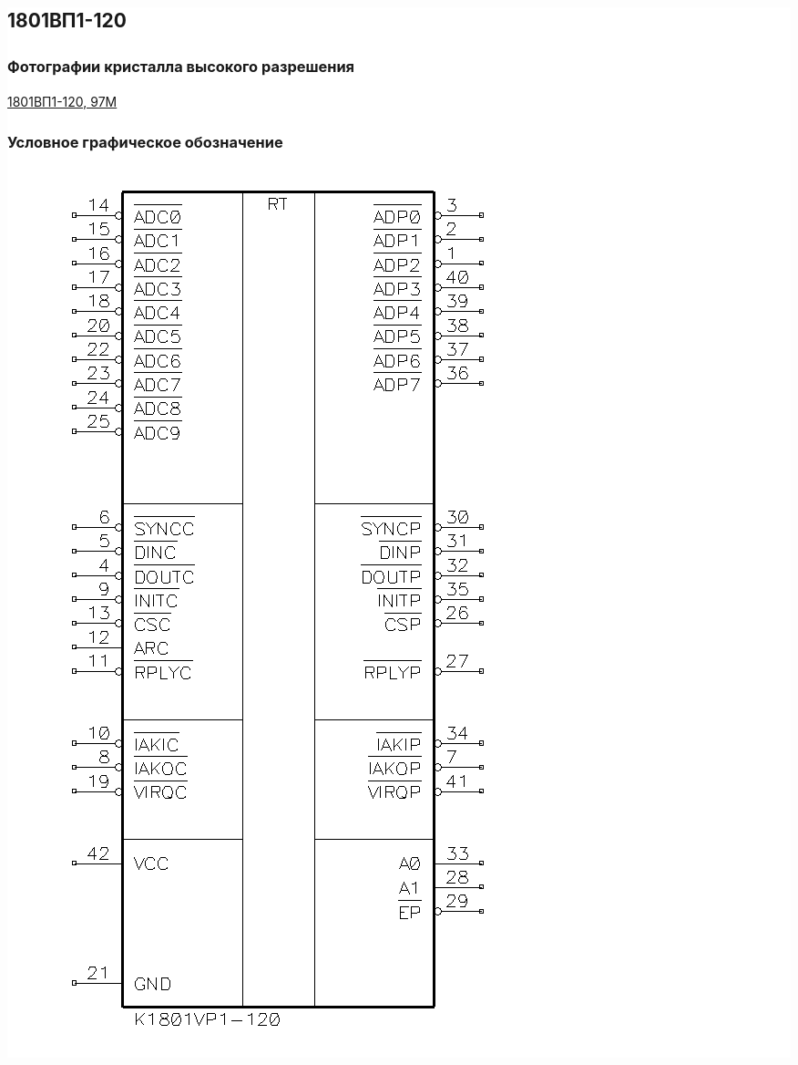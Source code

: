 ## 1801ВП1-120

### Фотографии кристалла высокого разрешения
[1801ВП1-120, 97M](http://www.1801bm1.com/files/retro/1801/images/vp1-120.jpg)

### Условное графическое обозначение
![Symbol](/120/img/120.png)
